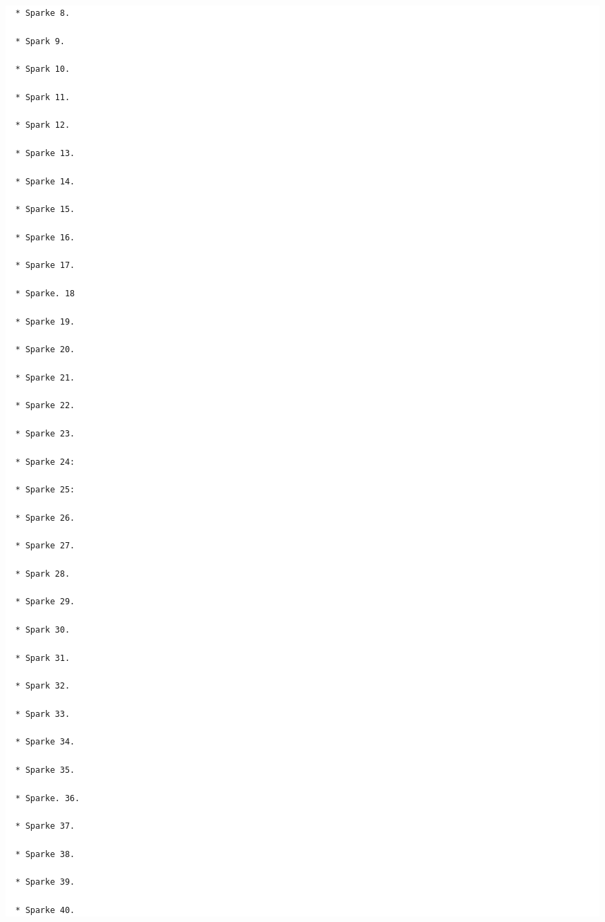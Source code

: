       * Sparke 8.

      * Spark 9.

      * Spark 10.

      * Spark 11.

      * Spark 12.

      * Sparke 13.

      * Sparke 14.

      * Sparke 15.

      * Sparke 16.

      * Sparke 17.

      * Sparke. 18

      * Sparke 19.

      * Sparke 20.

      * Sparke 21.

      * Sparke 22.

      * Sparke 23.

      * Sparke 24:

      * Sparke 25:

      * Sparke 26.

      * Sparke 27.

      * Spark 28.

      * Sparke 29.

      * Spark 30.

      * Spark 31.

      * Spark 32.

      * Spark 33.

      * Sparke 34.

      * Sparke 35.

      * Sparke. 36.

      * Sparke 37.

      * Sparke 38.

      * Sparke 39.

      * Sparke 40.
